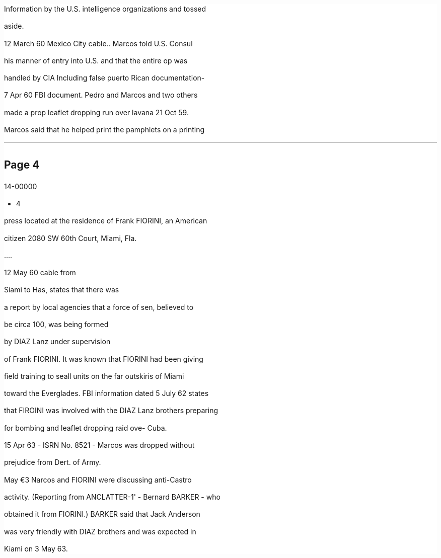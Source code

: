 Information by the U.S. intelligence organizations and tossed

aside.

12 March 60 Mexico City cable.. Marcos told U.S. Consul

his manner of entry into U.S. and that the entire op was

handled by CIA Including false puerto Rican documentation-

7 Apr 60 FBI document. Pedro and Marcos and two others

made a prop leaflet dropping run over lavana 21 Oct 59.

Marcos said that he helped print the pamphlets on a printing

---

## Page 4

14-00000

- 4

press located at the residence of Frank FIORINI, an American

citizen 2080 SW 60th Court, Miami, Fla.

....

12 May 60 cable from

Siami to Has, states that there was

a report by local agencies that a force of sen, believed to

be circa 100, was being formed

by DIAZ Lanz under supervision

of Frank FIORINI. It was known that FIORINI had been giving

field training to seall units on the far outskiris of Miami

toward the Everglades. FBI information dated 5 July 62 states

that FIROINI was involved with the DIAZ Lanz brothers preparing

for bombing and leaflet dropping raid ove- Cuba.

15 Apr 63 - ISRN No. 8521 - Marcos was dropped without

prejudice from Dert. of Army.

May €3 Narcos and FIORINI were discussing anti-Castro

activity. (Reporting from ANCLATTER-1' - Bernard BARKER - who

obtained it from FIORINI.) BARKER said that Jack Anderson

was very friendly with DIAZ brothers and was expected in

Kiami on 3 May 63.
